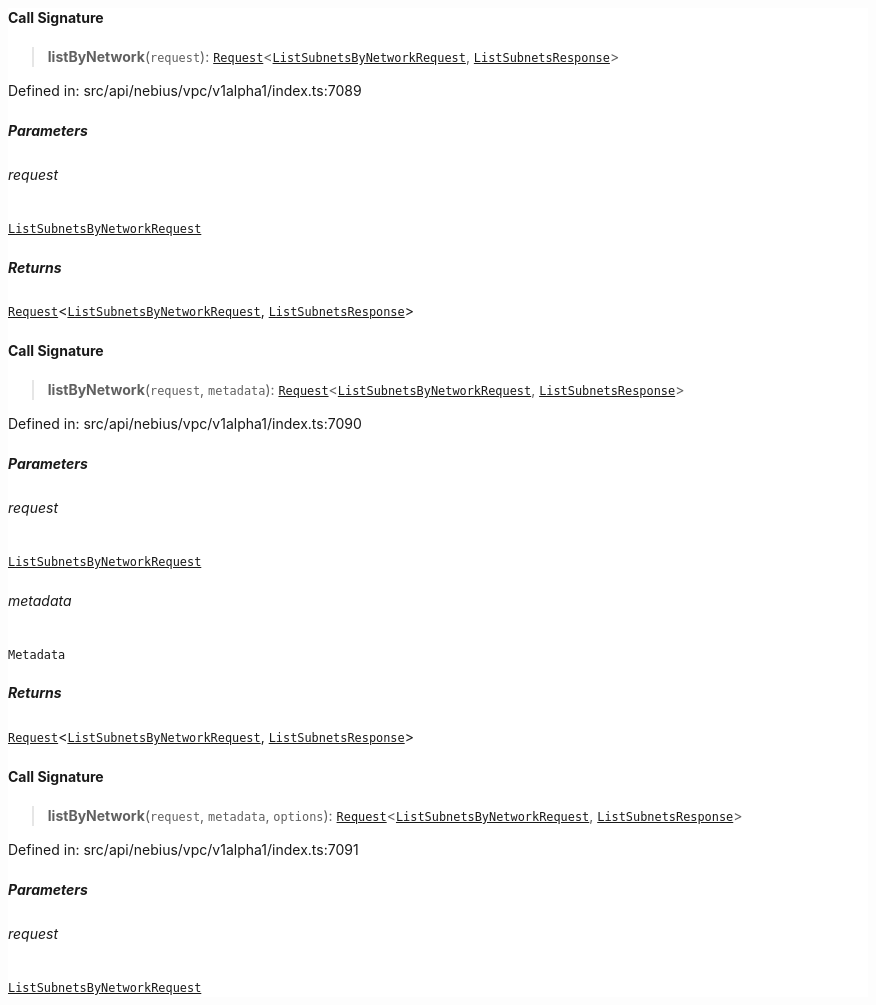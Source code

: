 #### Call Signature

> **listByNetwork**(`request`): [`Request`](../../../../../runtime/request/classes/Request.md)\<[`ListSubnetsByNetworkRequest`](../interfaces/ListSubnetsByNetworkRequest.md), [`ListSubnetsResponse`](../interfaces/ListSubnetsResponse.md)\>

Defined in: src/api/nebius/vpc/v1alpha1/index.ts:7089

##### Parameters

###### request

[`ListSubnetsByNetworkRequest`](../interfaces/ListSubnetsByNetworkRequest.md)

##### Returns

[`Request`](../../../../../runtime/request/classes/Request.md)\<[`ListSubnetsByNetworkRequest`](../interfaces/ListSubnetsByNetworkRequest.md), [`ListSubnetsResponse`](../interfaces/ListSubnetsResponse.md)\>

#### Call Signature

> **listByNetwork**(`request`, `metadata`): [`Request`](../../../../../runtime/request/classes/Request.md)\<[`ListSubnetsByNetworkRequest`](../interfaces/ListSubnetsByNetworkRequest.md), [`ListSubnetsResponse`](../interfaces/ListSubnetsResponse.md)\>

Defined in: src/api/nebius/vpc/v1alpha1/index.ts:7090

##### Parameters

###### request

[`ListSubnetsByNetworkRequest`](../interfaces/ListSubnetsByNetworkRequest.md)

###### metadata

`Metadata`

##### Returns

[`Request`](../../../../../runtime/request/classes/Request.md)\<[`ListSubnetsByNetworkRequest`](../interfaces/ListSubnetsByNetworkRequest.md), [`ListSubnetsResponse`](../interfaces/ListSubnetsResponse.md)\>

#### Call Signature

> **listByNetwork**(`request`, `metadata`, `options`): [`Request`](../../../../../runtime/request/classes/Request.md)\<[`ListSubnetsByNetworkRequest`](../interfaces/ListSubnetsByNetworkRequest.md), [`ListSubnetsResponse`](../interfaces/ListSubnetsResponse.md)\>

Defined in: src/api/nebius/vpc/v1alpha1/index.ts:7091

##### Parameters

###### request

[`ListSubnetsByNetworkRequest`](../interfaces/ListSubnetsByNetworkRequest.md)
